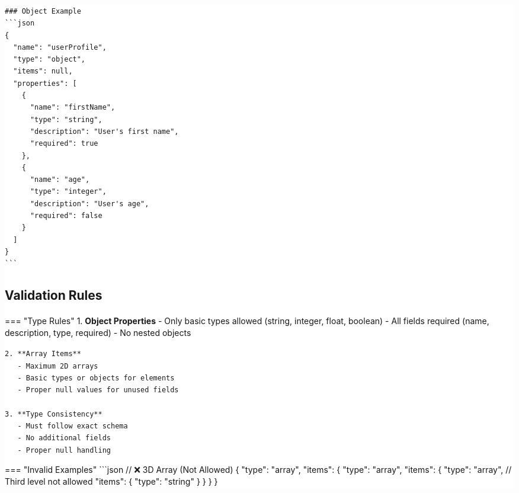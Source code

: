     ### Object Example
    ```json
    {
      "name": "userProfile",
      "type": "object",
      "items": null,
      "properties": [
        {
          "name": "firstName",
          "type": "string",
          "description": "User's first name",
          "required": true
        },
        {
          "name": "age",
          "type": "integer",
          "description": "User's age",
          "required": false
        }
      ]
    }
    ```

## Validation Rules

=== "Type Rules"
    1. **Object Properties**
       - Only basic types allowed (string, integer, float, boolean)
       - All fields required (name, description, type, required)
       - No nested objects

    2. **Array Items**
       - Maximum 2D arrays
       - Basic types or objects for elements
       - Proper null values for unused fields

    3. **Type Consistency**
       - Must follow exact schema
       - No additional fields
       - Proper null handling

=== "Invalid Examples"
    ```json
    // ❌ 3D Array (Not Allowed)
    {
      "type": "array",
      "items": {
        "type": "array",
        "items": {
          "type": "array",  // Third level not allowed
          "items": {
            "type": "string"
          }
        }
      }
    }
